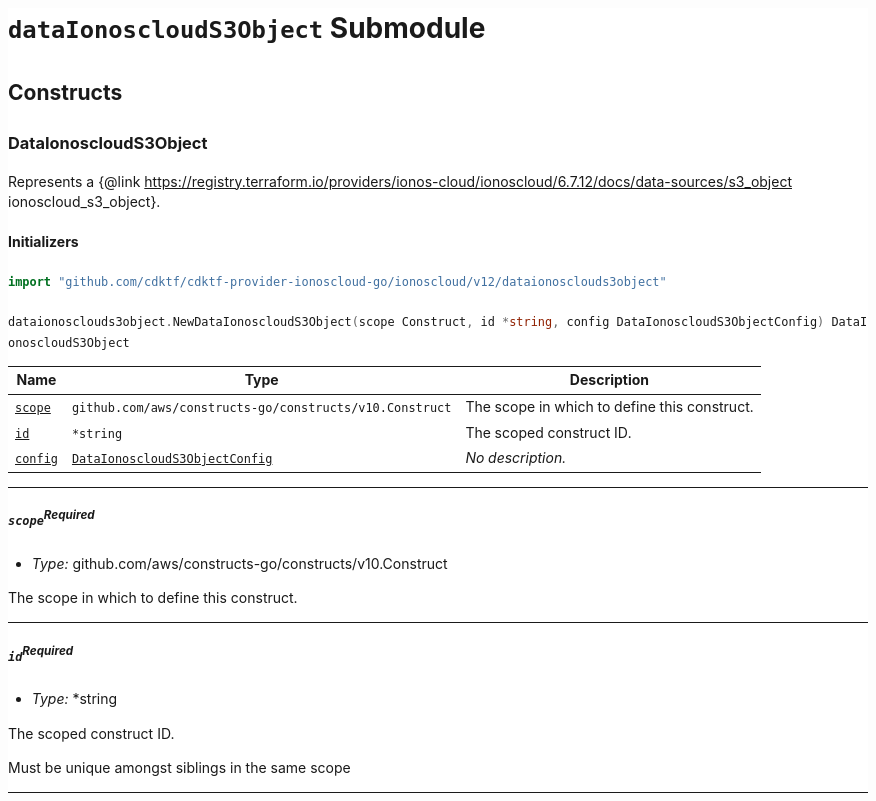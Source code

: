 # `dataIonoscloudS3Object` Submodule <a name="`dataIonoscloudS3Object` Submodule" id="@cdktf/provider-ionoscloud.dataIonoscloudS3Object"></a>

## Constructs <a name="Constructs" id="Constructs"></a>

### DataIonoscloudS3Object <a name="DataIonoscloudS3Object" id="@cdktf/provider-ionoscloud.dataIonoscloudS3Object.DataIonoscloudS3Object"></a>

Represents a {@link https://registry.terraform.io/providers/ionos-cloud/ionoscloud/6.7.12/docs/data-sources/s3_object ionoscloud_s3_object}.

#### Initializers <a name="Initializers" id="@cdktf/provider-ionoscloud.dataIonoscloudS3Object.DataIonoscloudS3Object.Initializer"></a>

```go
import "github.com/cdktf/cdktf-provider-ionoscloud-go/ionoscloud/v12/dataionosclouds3object"

dataionosclouds3object.NewDataIonoscloudS3Object(scope Construct, id *string, config DataIonoscloudS3ObjectConfig) DataIonoscloudS3Object
```

| **Name** | **Type** | **Description** |
| --- | --- | --- |
| <code><a href="#@cdktf/provider-ionoscloud.dataIonoscloudS3Object.DataIonoscloudS3Object.Initializer.parameter.scope">scope</a></code> | <code>github.com/aws/constructs-go/constructs/v10.Construct</code> | The scope in which to define this construct. |
| <code><a href="#@cdktf/provider-ionoscloud.dataIonoscloudS3Object.DataIonoscloudS3Object.Initializer.parameter.id">id</a></code> | <code>*string</code> | The scoped construct ID. |
| <code><a href="#@cdktf/provider-ionoscloud.dataIonoscloudS3Object.DataIonoscloudS3Object.Initializer.parameter.config">config</a></code> | <code><a href="#@cdktf/provider-ionoscloud.dataIonoscloudS3Object.DataIonoscloudS3ObjectConfig">DataIonoscloudS3ObjectConfig</a></code> | *No description.* |

---

##### `scope`<sup>Required</sup> <a name="scope" id="@cdktf/provider-ionoscloud.dataIonoscloudS3Object.DataIonoscloudS3Object.Initializer.parameter.scope"></a>

- *Type:* github.com/aws/constructs-go/constructs/v10.Construct

The scope in which to define this construct.

---

##### `id`<sup>Required</sup> <a name="id" id="@cdktf/provider-ionoscloud.dataIonoscloudS3Object.DataIonoscloudS3Object.Initializer.parameter.id"></a>

- *Type:* *string

The scoped construct ID.

Must be unique amongst siblings in the same scope

---